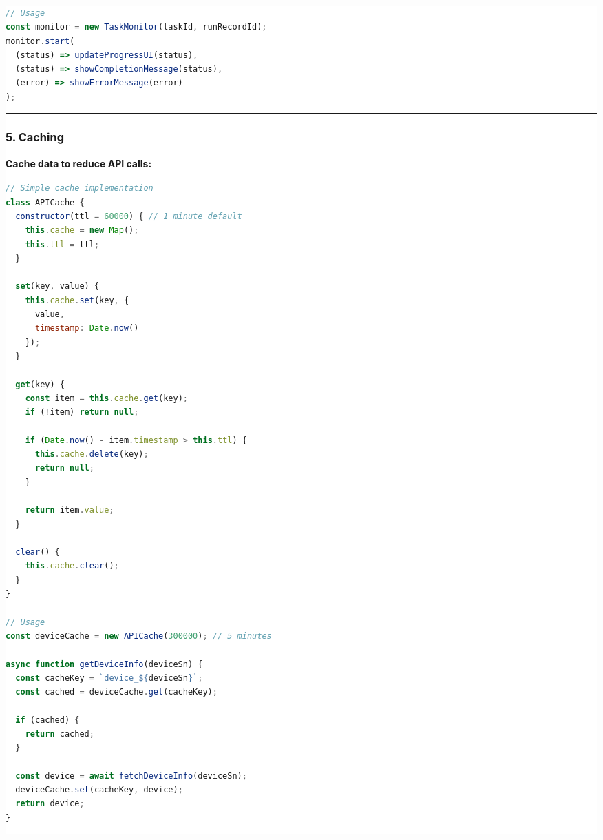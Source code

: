 ```javascript
// Usage
const monitor = new TaskMonitor(taskId, runRecordId);
monitor.start(
  (status) => updateProgressUI(status),
  (status) => showCompletionMessage(status),
  (error) => showErrorMessage(error)
);
```

---

### 5. Caching

**Cache data to reduce API calls:**

```javascript
// Simple cache implementation
class APICache {
  constructor(ttl = 60000) { // 1 minute default
    this.cache = new Map();
    this.ttl = ttl;
  }

  set(key, value) {
    this.cache.set(key, {
      value,
      timestamp: Date.now()
    });
  }

  get(key) {
    const item = this.cache.get(key);
    if (!item) return null;

    if (Date.now() - item.timestamp > this.ttl) {
      this.cache.delete(key);
      return null;
    }

    return item.value;
  }

  clear() {
    this.cache.clear();
  }
}

// Usage
const deviceCache = new APICache(300000); // 5 minutes

async function getDeviceInfo(deviceSn) {
  const cacheKey = `device_${deviceSn}`;
  const cached = deviceCache.get(cacheKey);

  if (cached) {
    return cached;
  }

  const device = await fetchDeviceInfo(deviceSn);
  deviceCache.set(cacheKey, device);
  return device;
}
```

---